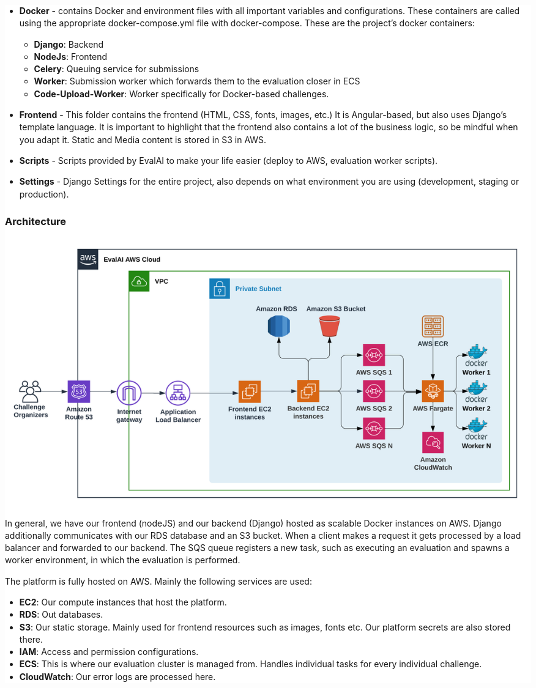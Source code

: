 - **Docker** - contains Docker and environment files with all important variables and configurations. These containers are called using the appropriate docker-compose.yml file with docker-compose. These are the project’s docker containers:
    - **Django**: Backend
    - **NodeJs**: Frontend
    - **Celery**: Queuing service for submissions
    - **Worker**: Submission worker which forwards them to the evaluation closer in ECS
    - **Code-Upload-Worker**: Worker specifically for Docker-based challenges.

- **Frontend** - This folder contains the frontend (HTML, CSS, fonts, images, etc.) It is Angular-based, but also uses Django’s template language. It is important to highlight that the frontend also contains a lot of the business logic, so be mindful when you adapt it. Static and Media content is stored in S3 in AWS.

- **Scripts** -  Scripts provided by EvalAI to make your life easier (deploy to AWS, evaluation worker scripts).

- **Settings** - Django Settings for the entire project, also depends on what environment you are using (development, staging or production).

### Architecture
![Architecture](images/architecture.png)
In general, we have our frontend (nodeJS) and our backend (Django) hosted as scalable Docker instances on AWS. Django additionally communicates with our RDS database and an S3 bucket. When a client makes a request it gets processed by a load balancer and forwarded to our backend. The SQS queue registers a new task, such as executing an evaluation and spawns a worker environment, in which the evaluation is performed.

The platform is fully hosted on AWS. Mainly the following services are used:
 - **EC2**: Our compute instances that host the platform.
 - **RDS**: Out databases.
 - **S3**: Our static storage. Mainly used for frontend resources such as images, fonts etc. Our platform secrets are also stored there.
 - **IAM**: Access and permission configurations.
 - **ECS**: This is where our evaluation cluster is managed from. Handles individual tasks for every individual challenge.
 - **CloudWatch**: Our error logs are processed here.
